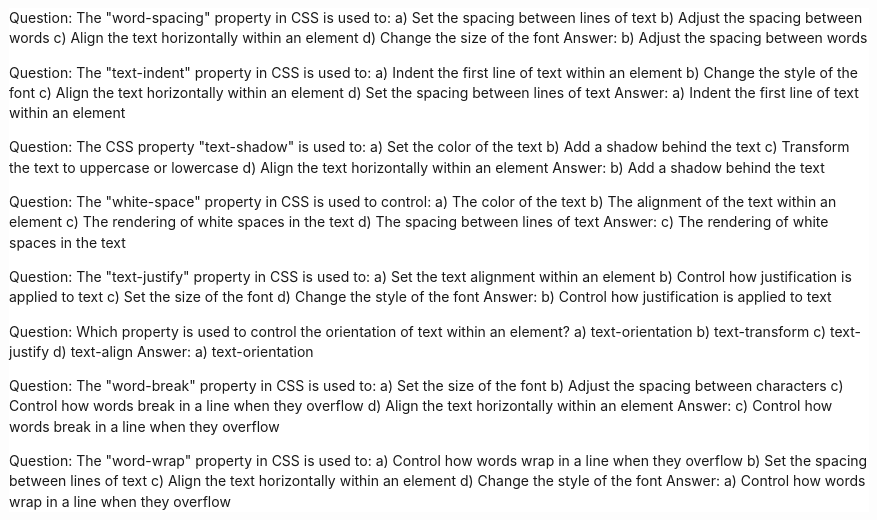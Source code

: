 Question: The "word-spacing" property in CSS is used to:
a) Set the spacing between lines of text
b) Adjust the spacing between words
c) Align the text horizontally within an element
d) Change the size of the font
Answer: b) Adjust the spacing between words

Question: The "text-indent" property in CSS is used to:
a) Indent the first line of text within an element
b) Change the style of the font
c) Align the text horizontally within an element
d) Set the spacing between lines of text
Answer: a) Indent the first line of text within an element

Question: The CSS property "text-shadow" is used to:
a) Set the color of the text
b) Add a shadow behind the text
c) Transform the text to uppercase or lowercase
d) Align the text horizontally within an element
Answer: b) Add a shadow behind the text

Question: The "white-space" property in CSS is used to control:
a) The color of the text
b) The alignment of the text within an element
c) The rendering of white spaces in the text
d) The spacing between lines of text
Answer: c) The rendering of white spaces in the text

Question: The "text-justify" property in CSS is used to:
a) Set the text alignment within an element
b) Control how justification is applied to text
c) Set the size of the font
d) Change the style of the font
Answer: b) Control how justification is applied to text

Question: Which property is used to control the orientation of text within an element?
a) text-orientation
b) text-transform
c) text-justify
d) text-align
Answer: a) text-orientation

Question: The "word-break" property in CSS is used to:
a) Set the size of the font
b) Adjust the spacing between characters
c) Control how words break in a line when they overflow
d) Align the text horizontally within an element
Answer: c) Control how words break in a line when they overflow

Question: The "word-wrap" property in CSS is used to:
a) Control how words wrap in a line when they overflow
b) Set the spacing between lines of text
c) Align the text horizontally within an element
d) Change the style of the font
Answer: a) Control how words wrap in a line when they overflow
